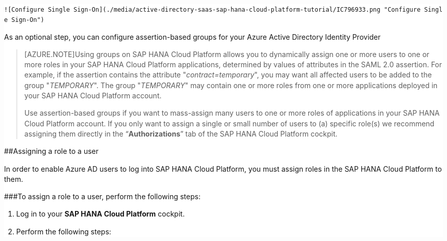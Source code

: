     ![Configure Single Sign-On](./media/active-directory-saas-sap-hana-cloud-platform-tutorial/IC796933.png "Configure Single Sign-On")
  
As an optional step, you can configure assertion-based groups for your Azure Active Directory Identity Provider

>[AZURE.NOTE]Using groups on SAP HANA Cloud Platform allows you to dynamically assign one or more users to one or more roles in your SAP HANA Cloud Platform applications, determined by values of attributes in the SAML 2.0 assertion. For example, if the assertion contains the attribute "*contract=temporary*", you may want all affected users to be added to the group "*TEMPORARY*". The group "*TEMPORARY*" may contain one or more roles from one or more applications deployed in your SAP HANA Cloud Platform account.
>  
>Use assertion-based groups if you want to mass-assign many users to one or more roles of applications in your SAP HANA Cloud Platform account. If you only want to assign a single or small number of users to (a) specific role(s) we recommend assigning them directly in the “**Authorizations**” tab of the SAP HANA Cloud Platform cockpit.

##Assigning a role to a user
  
In order to enable Azure AD users to log into SAP HANA Cloud Platform, you must assign roles in the SAP HANA Cloud Platform to them.

###To assign a role to a user, perform the following steps:

1.  Log in to your **SAP HANA Cloud Platform** cockpit.

2.  Perform the following steps:
